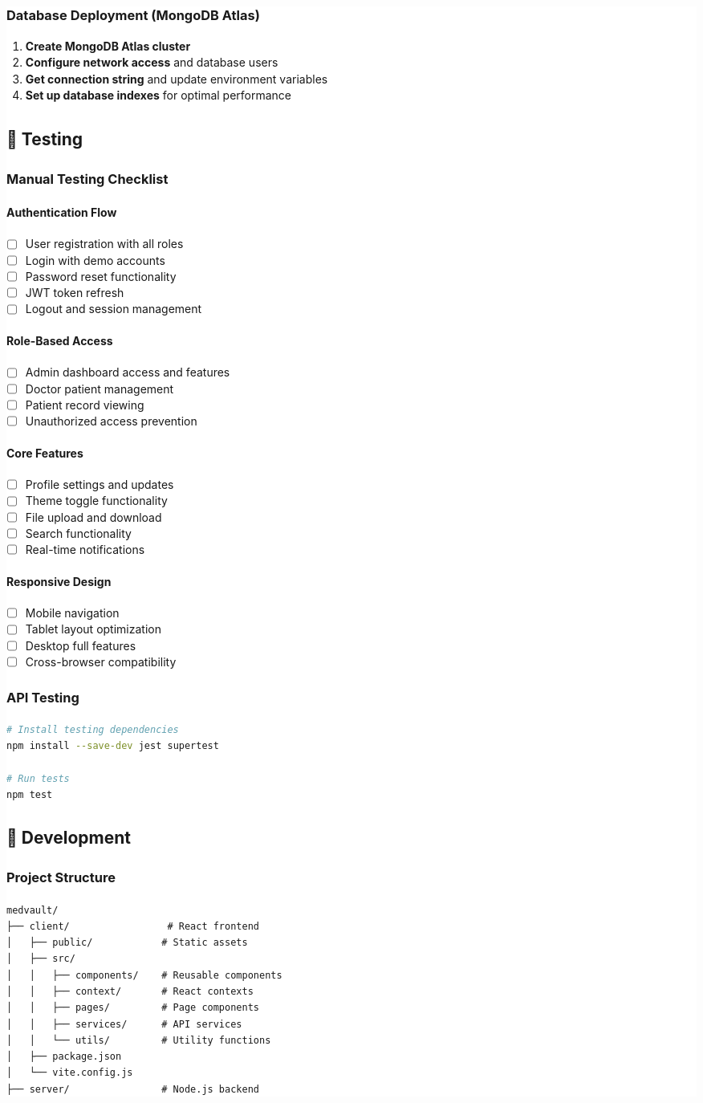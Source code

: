 ### **Database Deployment (MongoDB Atlas)**

1. **Create MongoDB Atlas cluster**
2. **Configure network access** and database users
3. **Get connection string** and update environment variables
4. **Set up database indexes** for optimal performance

## 🧪 Testing

### **Manual Testing Checklist**

#### **Authentication Flow**
- [ ] User registration with all roles
- [ ] Login with demo accounts
- [ ] Password reset functionality
- [ ] JWT token refresh
- [ ] Logout and session management

#### **Role-Based Access**
- [ ] Admin dashboard access and features
- [ ] Doctor patient management
- [ ] Patient record viewing
- [ ] Unauthorized access prevention

#### **Core Features**
- [ ] Profile settings and updates
- [ ] Theme toggle functionality
- [ ] File upload and download
- [ ] Search functionality
- [ ] Real-time notifications

#### **Responsive Design**
- [ ] Mobile navigation
- [ ] Tablet layout optimization
- [ ] Desktop full features
- [ ] Cross-browser compatibility

### **API Testing**
```bash
# Install testing dependencies
npm install --save-dev jest supertest

# Run tests
npm test
```

## 🔧 Development

### **Project Structure**
```
medvault/
├── client/                 # React frontend
│   ├── public/            # Static assets
│   ├── src/
│   │   ├── components/    # Reusable components
│   │   ├── context/       # React contexts
│   │   ├── pages/         # Page components
│   │   ├── services/      # API services
│   │   └── utils/         # Utility functions
│   ├── package.json
│   └── vite.config.js
├── server/                # Node.js backend
```